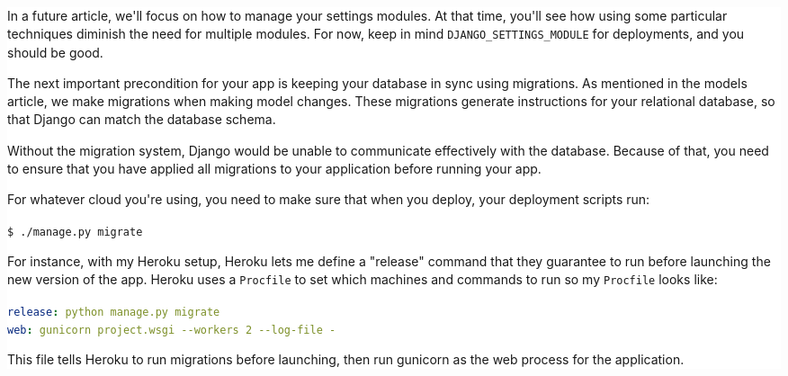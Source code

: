 In a future article,
we'll focus on how to manage your settings modules.
At that time,
you'll see how using some particular techniques diminish the need
for multiple modules.
For now,
keep in mind `DJANGO_SETTINGS_MODULE` for deployments,
and you should be good.

The next important precondition
for your app is keeping your database
in sync using migrations.
As mentioned
in the models article,
we make migrations
when making model changes.
These migrations generate instructions
for your relational database,
so that Django can match the database schema.

Without the migration system,
Django would be unable to communicate effectively
with the database.
Because of that,
you need to ensure
that you have applied all migrations
to your application
before running your app.

For whatever cloud you're using,
you need to make sure
that when you deploy,
your deployment scripts run:

```bash
$ ./manage.py migrate
```

For instance,
with my Heroku setup,
Heroku lets me define a "release" command
that they guarantee to run
before launching the new version
of the app.
Heroku uses a `Procfile` to set
which machines and commands to run
so my `Procfile` looks like:

```yaml
release: python manage.py migrate
web: gunicorn project.wsgi --workers 2 --log-file -
```

This file tells Heroku
to run migrations before launching,
then run gunicorn
as the web process
for the application.
